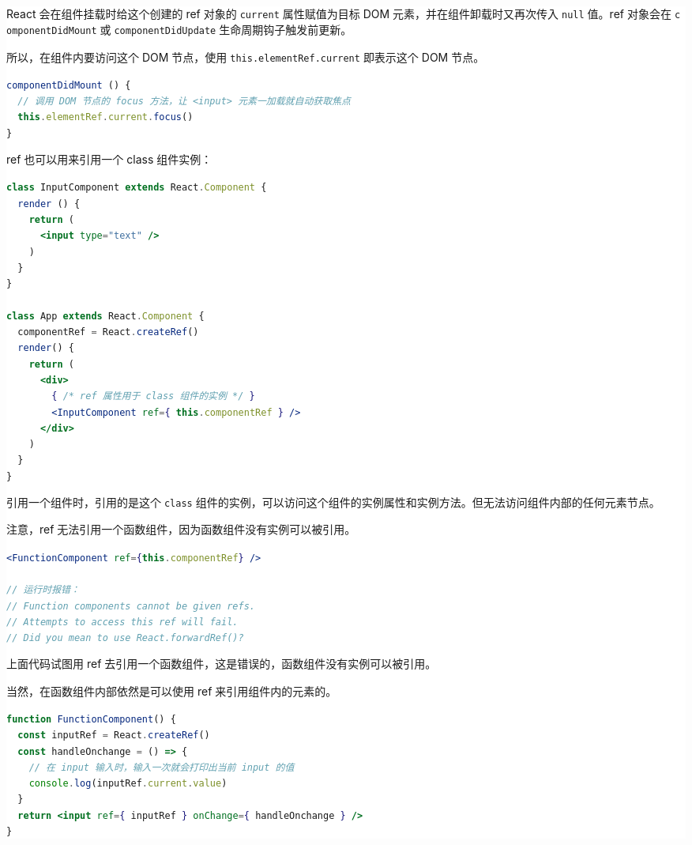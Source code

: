 React 会在组件挂载时给这个创建的 ref 对象的 `current` 属性赋值为目标 DOM 元素，并在组件卸载时又再次传入 `null` 值。ref 对象会在 `componentDidMount` 或 `componentDidUpdate` 生命周期钩子触发前更新。

所以，在组件内要访问这个 DOM 节点，使用 `this.elementRef.current` 即表示这个 DOM 节点。

```jsx
componentDidMount () {
  // 调用 DOM 节点的 focus 方法，让 <input> 元素一加载就自动获取焦点
  this.elementRef.current.focus()
}
```

ref 也可以用来引用一个 class 组件实例：

```jsx
class InputComponent extends React.Component {
  render () {
    return (
      <input type="text" />
    )
  }
}

class App extends React.Component {
  componentRef = React.createRef()
  render() {
    return (
      <div>
        { /* ref 属性用于 class 组件的实例 */ }
        <InputComponent ref={ this.componentRef } />
      </div>
    )
  }
}
```

引用一个组件时，引用的是这个 `class` 组件的实例，可以访问这个组件的实例属性和实例方法。但无法访问组件内部的任何元素节点。

注意，ref 无法引用一个函数组件，因为函数组件没有实例可以被引用。

```jsx
<FunctionComponent ref={this.componentRef} />

// 运行时报错：
// Function components cannot be given refs.
// Attempts to access this ref will fail.
// Did you mean to use React.forwardRef()?
```

上面代码试图用 ref 去引用一个函数组件，这是错误的，函数组件没有实例可以被引用。

当然，在函数组件内部依然是可以使用 ref 来引用组件内的元素的。

```jsx
function FunctionComponent() {
  const inputRef = React.createRef()
  const handleOnchange = () => {
    // 在 input 输入时，输入一次就会打印出当前 input 的值
    console.log(inputRef.current.value)
  }
  return <input ref={ inputRef } onChange={ handleOnchange } />
}
```
